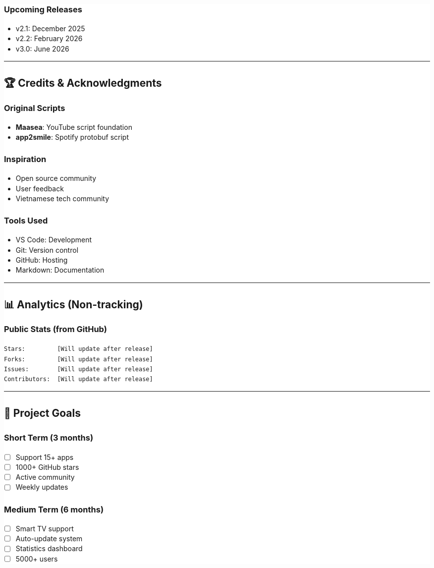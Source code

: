 ### **Upcoming Releases**
- v2.1: December 2025
- v2.2: February 2026
- v3.0: June 2026

---

## 🏆 Credits & Acknowledgments

### **Original Scripts**
- **Maasea**: YouTube script foundation
- **app2smile**: Spotify protobuf script

### **Inspiration**
- Open source community
- User feedback
- Vietnamese tech community

### **Tools Used**
- VS Code: Development
- Git: Version control
- GitHub: Hosting
- Markdown: Documentation

---

## 📊 Analytics (Non-tracking)

### **Public Stats** (from GitHub)
```
Stars:         [Will update after release]
Forks:         [Will update after release]
Issues:        [Will update after release]
Contributors:  [Will update after release]
```

---

## 🎯 Project Goals

### **Short Term** (3 months)
- [ ] Support 15+ apps
- [ ] 1000+ GitHub stars
- [ ] Active community
- [ ] Weekly updates

### **Medium Term** (6 months)
- [ ] Smart TV support
- [ ] Auto-update system
- [ ] Statistics dashboard
- [ ] 5000+ users
